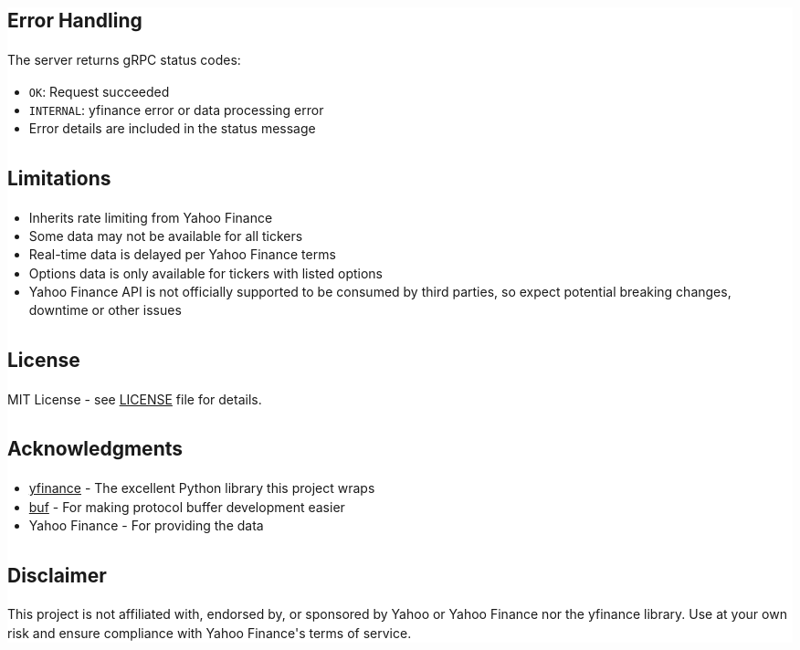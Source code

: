 ## Error Handling

The server returns gRPC status codes:

- `OK`: Request succeeded
- `INTERNAL`: yfinance error or data processing error
- Error details are included in the status message

## Limitations

- Inherits rate limiting from Yahoo Finance
- Some data may not be available for all tickers
- Real-time data is delayed per Yahoo Finance terms
- Options data is only available for tickers with listed options
- Yahoo Finance API is not officially supported to be consumed by third parties, so expect potential breaking changes, downtime or other issues

## License

MIT License - see [LICENSE](LICENSE) file for details.

## Acknowledgments

- [yfinance](https://github.com/ranaroussi/yfinance) - The excellent Python library this project wraps
- [buf](https://buf.build/) - For making protocol buffer development easier
- Yahoo Finance - For providing the data

## Disclaimer

This project is not affiliated with, endorsed by, or sponsored by Yahoo or Yahoo Finance nor the yfinance library. Use at your own risk and ensure compliance with Yahoo Finance's terms of service.
